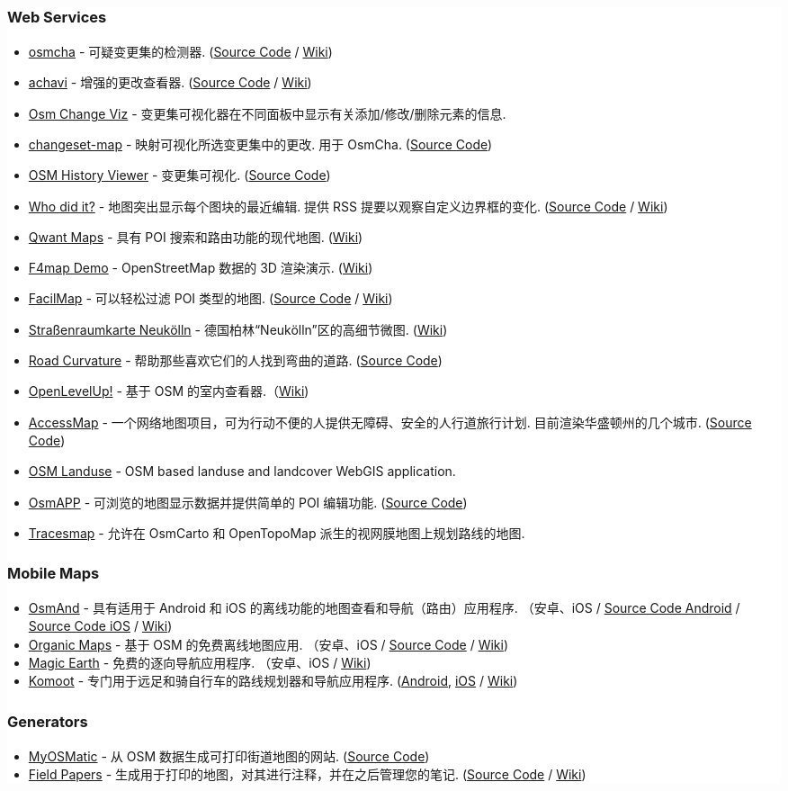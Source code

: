 ### Web Services

* [osmcha](https://osmcha.org)  - 可疑变更集的检测器.  ([Source Code](https://github.com/mapbox/osmcha-frontend) / [Wiki](https://wiki.openstreetmap.org/wiki/OSMCha))
* [achavi](https://overpass-api.de/achavi/)  - 增强的更改查看器.  ([Source Code](https://github.com/nrenner/achavi/) / [Wiki](https://wiki.openstreetmap.org/wiki/Achavi))
* [Osm Change Viz](https://resultmaps.neis-one.org/osm-change-viz) - 变更集可视化器在不同面板中显示有关添加/修改/删除元素的信息.
* [changeset-map](http://osmlab.github.io/changeset-map/)  - 映射可视化所选变更集中的更改. 用于 OsmCha.  ([Source Code](https://github.com/osmlab/changeset-map))
* [OSM History Viewer](https://osmhv.openstreetmap.de/)  - 变更集可视化.  ([Source Code](https://github.com/osmrmhv/osmrmhv))
* [Who did it?](https://simon04.dev.openstreetmap.org/whodidit/)  - 地图突出显示每个图块的最近编辑. 提供 RSS 提要以观察自定义边界框的变化.  ([Source Code](https://github.com/simon04/whodidit) / [Wiki](https://wiki.openstreetmap.org/wiki/Quality_assurance#WhoDidIt))

* [Qwant Maps](https://www.qwant.com/maps)  - 具有 POI 搜索和路由功能的现代地图.  ([Wiki](https://wiki.openstreetmap.org/wiki/Qwant_Maps))
* [F4map Demo](https://demo.f4map.com/)  - OpenStreetMap 数据的 3D 渲染演示.  ([Wiki](https://wiki.openstreetmap.org/wiki/F4_Map))
* [FacilMap](https://facilmap.org/)  - 可以轻松过滤 POI 类型的地图.  ([Source Code](https://github.com/FacilMap/facilmap) / [Wiki](https://wiki.openstreetmap.org/wiki/FacilMap))
* [Straßenraumkarte Neukölln](https://supaplexosm.github.io/strassenraumkarte-neukoelln/?map=micromap)  - 德国柏林“Neukölln”区的高细节微图.  ([Wiki](https://wiki.openstreetmap.org/wiki/Micromapping#Stra.C3.9Fenraumkarte_Neuk.C3.B6lln))
* [Road Curvature](https://roadcurvature.com/map/)  - 帮助那些喜欢它们的人找到弯曲的道路.  ([Source Code](https://github.com/adamfranco/curvature))
* [OpenLevelUp!](https://openlevelup.net/) - 基于 OSM 的室内查看器.（[Wiki](https://wiki.openstreetmap.org/wiki/OpenLevelUp))
* [AccessMap](https://www.accessmap.io/)  - 一个网络地图项目，可为行动不便的人提供无障碍、安全的人行道旅行计划. 目前渲染华盛顿州的几个城市.  ([Source Code](https://github.com/accessmap))
* [OSM Landuse](https://osmlanduse.org) - OSM based landuse and landcover WebGIS application.
* [OsmAPP](https://osmapp.org)  - 可浏览的地图显示数据并提供简单的 POI 编辑功能.  ([Source Code](https://github.com/zbycz/osmapp))
* [Tracesmap](https://tracesmap.com/) - 允许在 OsmCarto 和 OpenTopoMap 派生的视网膜地图上规划路线的地图.

### Mobile Maps

* [OsmAnd](https://osmand.net)  - 具有适用于 Android 和 iOS 的离线功能的地图查看和导航（路由）应用程序.  （安卓、iOS / [Source Code Android](https://github.com/osmandapp/OsmAnd) / [Source Code iOS](https://github.com/osmandapp/OsmAnd-iOS) / [Wiki](https://wiki.openstreetmap.org/wiki/OsmAnd))
* [Organic Maps](https://organicmaps.app/)  - 基于 OSM 的免费离线地图应用.  （安卓、iOS / [Source Code](https://github.com/organicmaps/organicmaps) / [Wiki](https://wiki.openstreetmap.org/wiki/Organic_Maps))
* [Magic Earth](https://www.magicearth.com/)  - 免费的逐向导航应用程序.  （安卓、iOS / [Wiki](https://wiki.openstreetmap.org/wiki/Magic_Earth))
* [Komoot](https://www.komoot.com/)  - 专门用于远足和骑自行车的路线规划器和导航应用程序.  ([Android](https://market.android.com/details?id=de.komoot.android), [iOS](https://itunes.apple.com/de/app/id447374873?mt=8) / [Wiki](https://wiki.openstreetmap.org/wiki/Komoot))

### Generators

* [MyOSMatic](https://print.get-map.org/new/)  - 从 OSM 数据生成可打印街道地图的网站.  ([Source Code](https://github.com/hholzgra/maposmatic/))
* [Field Papers](http://fieldpapers.org/)  - 生成用于打印的地图，对其进行注释，并在之后管理您的笔记.  ([Source Code](https://github.com/fieldpapers/fieldpapers) / [Wiki](https://wiki.openstreetmap.org/wiki/Field_Papers))
